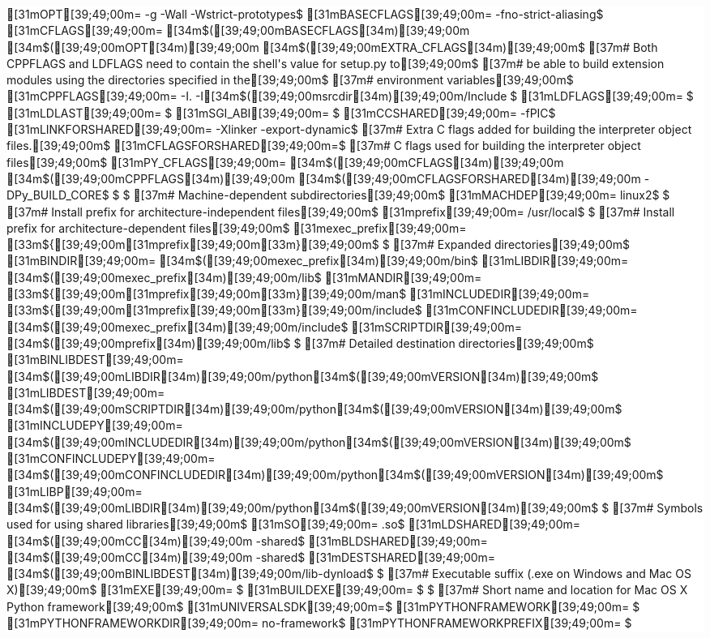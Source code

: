 [31mOPT[39;49;00m=		-g -Wall -Wstrict-prototypes$
[31mBASECFLAGS[39;49;00m=	 -fno-strict-aliasing$
[31mCFLAGS[39;49;00m=		[34m$([39;49;00mBASECFLAGS[34m)[39;49;00m [34m$([39;49;00mOPT[34m)[39;49;00m [34m$([39;49;00mEXTRA_CFLAGS[34m)[39;49;00m$
[37m# Both CPPFLAGS and LDFLAGS need to contain the shell's value for setup.py to[39;49;00m$
[37m# be able to build extension modules using the directories specified in the[39;49;00m$
[37m# environment variables[39;49;00m$
[31mCPPFLAGS[39;49;00m=	-I. -I[34m$([39;49;00msrcdir[34m)[39;49;00m/Include $
[31mLDFLAGS[39;49;00m=	$
[31mLDLAST[39;49;00m=		$
[31mSGI_ABI[39;49;00m=	$
[31mCCSHARED[39;49;00m=	-fPIC$
[31mLINKFORSHARED[39;49;00m=	-Xlinker -export-dynamic$
[37m# Extra C flags added for building the interpreter object files.[39;49;00m$
[31mCFLAGSFORSHARED[39;49;00m=$
[37m# C flags used for building the interpreter object files[39;49;00m$
[31mPY_CFLAGS[39;49;00m=	[34m$([39;49;00mCFLAGS[34m)[39;49;00m [34m$([39;49;00mCPPFLAGS[34m)[39;49;00m [34m$([39;49;00mCFLAGSFORSHARED[34m)[39;49;00m -DPy_BUILD_CORE$
$
$
[37m# Machine-dependent subdirectories[39;49;00m$
[31mMACHDEP[39;49;00m=	linux2$
$
[37m# Install prefix for architecture-independent files[39;49;00m$
[31mprefix[39;49;00m=		/usr/local$
$
[37m# Install prefix for architecture-dependent files[39;49;00m$
[31mexec_prefix[39;49;00m=	[33m${[39;49;00m[31mprefix[39;49;00m[33m}[39;49;00m$
$
[37m# Expanded directories[39;49;00m$
[31mBINDIR[39;49;00m=		[34m$([39;49;00mexec_prefix[34m)[39;49;00m/bin$
[31mLIBDIR[39;49;00m=		[34m$([39;49;00mexec_prefix[34m)[39;49;00m/lib$
[31mMANDIR[39;49;00m=		[33m${[39;49;00m[31mprefix[39;49;00m[33m}[39;49;00m/man$
[31mINCLUDEDIR[39;49;00m=	[33m${[39;49;00m[31mprefix[39;49;00m[33m}[39;49;00m/include$
[31mCONFINCLUDEDIR[39;49;00m=	[34m$([39;49;00mexec_prefix[34m)[39;49;00m/include$
[31mSCRIPTDIR[39;49;00m=	[34m$([39;49;00mprefix[34m)[39;49;00m/lib$
$
[37m# Detailed destination directories[39;49;00m$
[31mBINLIBDEST[39;49;00m=	[34m$([39;49;00mLIBDIR[34m)[39;49;00m/python[34m$([39;49;00mVERSION[34m)[39;49;00m$
[31mLIBDEST[39;49;00m=	[34m$([39;49;00mSCRIPTDIR[34m)[39;49;00m/python[34m$([39;49;00mVERSION[34m)[39;49;00m$
[31mINCLUDEPY[39;49;00m=	[34m$([39;49;00mINCLUDEDIR[34m)[39;49;00m/python[34m$([39;49;00mVERSION[34m)[39;49;00m$
[31mCONFINCLUDEPY[39;49;00m=	[34m$([39;49;00mCONFINCLUDEDIR[34m)[39;49;00m/python[34m$([39;49;00mVERSION[34m)[39;49;00m$
[31mLIBP[39;49;00m=		[34m$([39;49;00mLIBDIR[34m)[39;49;00m/python[34m$([39;49;00mVERSION[34m)[39;49;00m$
$
[37m# Symbols used for using shared libraries[39;49;00m$
[31mSO[39;49;00m=		.so$
[31mLDSHARED[39;49;00m=	[34m$([39;49;00mCC[34m)[39;49;00m -shared$
[31mBLDSHARED[39;49;00m=	[34m$([39;49;00mCC[34m)[39;49;00m -shared$
[31mDESTSHARED[39;49;00m=	[34m$([39;49;00mBINLIBDEST[34m)[39;49;00m/lib-dynload$
$
[37m# Executable suffix (.exe on Windows and Mac OS X)[39;49;00m$
[31mEXE[39;49;00m=		$
[31mBUILDEXE[39;49;00m=	$
$
[37m# Short name and location for Mac OS X Python framework[39;49;00m$
[31mUNIVERSALSDK[39;49;00m=$
[31mPYTHONFRAMEWORK[39;49;00m=	$
[31mPYTHONFRAMEWORKDIR[39;49;00m=	no-framework$
[31mPYTHONFRAMEWORKPREFIX[39;49;00m=	$